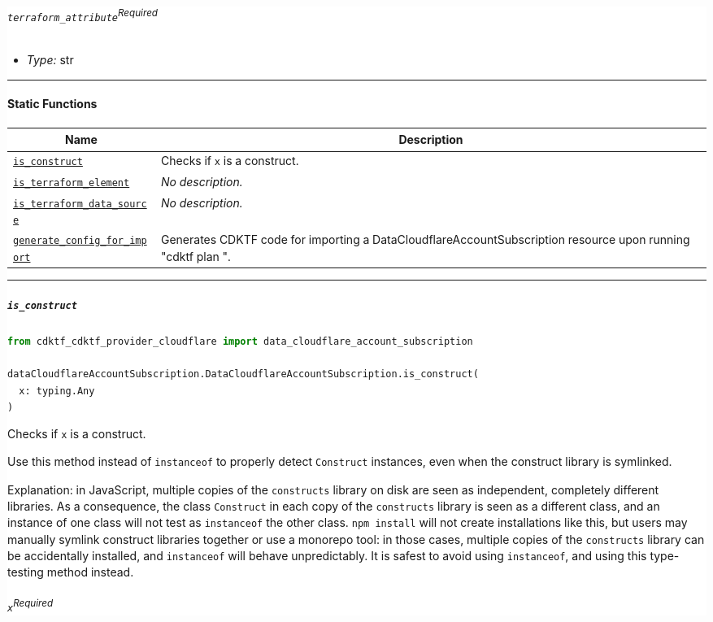 ###### `terraform_attribute`<sup>Required</sup> <a name="terraform_attribute" id="@cdktf/provider-cloudflare.dataCloudflareAccountSubscription.DataCloudflareAccountSubscription.interpolationForAttribute.parameter.terraformAttribute"></a>

- *Type:* str

---

#### Static Functions <a name="Static Functions" id="Static Functions"></a>

| **Name** | **Description** |
| --- | --- |
| <code><a href="#@cdktf/provider-cloudflare.dataCloudflareAccountSubscription.DataCloudflareAccountSubscription.isConstruct">is_construct</a></code> | Checks if `x` is a construct. |
| <code><a href="#@cdktf/provider-cloudflare.dataCloudflareAccountSubscription.DataCloudflareAccountSubscription.isTerraformElement">is_terraform_element</a></code> | *No description.* |
| <code><a href="#@cdktf/provider-cloudflare.dataCloudflareAccountSubscription.DataCloudflareAccountSubscription.isTerraformDataSource">is_terraform_data_source</a></code> | *No description.* |
| <code><a href="#@cdktf/provider-cloudflare.dataCloudflareAccountSubscription.DataCloudflareAccountSubscription.generateConfigForImport">generate_config_for_import</a></code> | Generates CDKTF code for importing a DataCloudflareAccountSubscription resource upon running "cdktf plan <stack-name>". |

---

##### `is_construct` <a name="is_construct" id="@cdktf/provider-cloudflare.dataCloudflareAccountSubscription.DataCloudflareAccountSubscription.isConstruct"></a>

```python
from cdktf_cdktf_provider_cloudflare import data_cloudflare_account_subscription

dataCloudflareAccountSubscription.DataCloudflareAccountSubscription.is_construct(
  x: typing.Any
)
```

Checks if `x` is a construct.

Use this method instead of `instanceof` to properly detect `Construct`
instances, even when the construct library is symlinked.

Explanation: in JavaScript, multiple copies of the `constructs` library on
disk are seen as independent, completely different libraries. As a
consequence, the class `Construct` in each copy of the `constructs` library
is seen as a different class, and an instance of one class will not test as
`instanceof` the other class. `npm install` will not create installations
like this, but users may manually symlink construct libraries together or
use a monorepo tool: in those cases, multiple copies of the `constructs`
library can be accidentally installed, and `instanceof` will behave
unpredictably. It is safest to avoid using `instanceof`, and using
this type-testing method instead.

###### `x`<sup>Required</sup> <a name="x" id="@cdktf/provider-cloudflare.dataCloudflareAccountSubscription.DataCloudflareAccountSubscription.isConstruct.parameter.x"></a>
